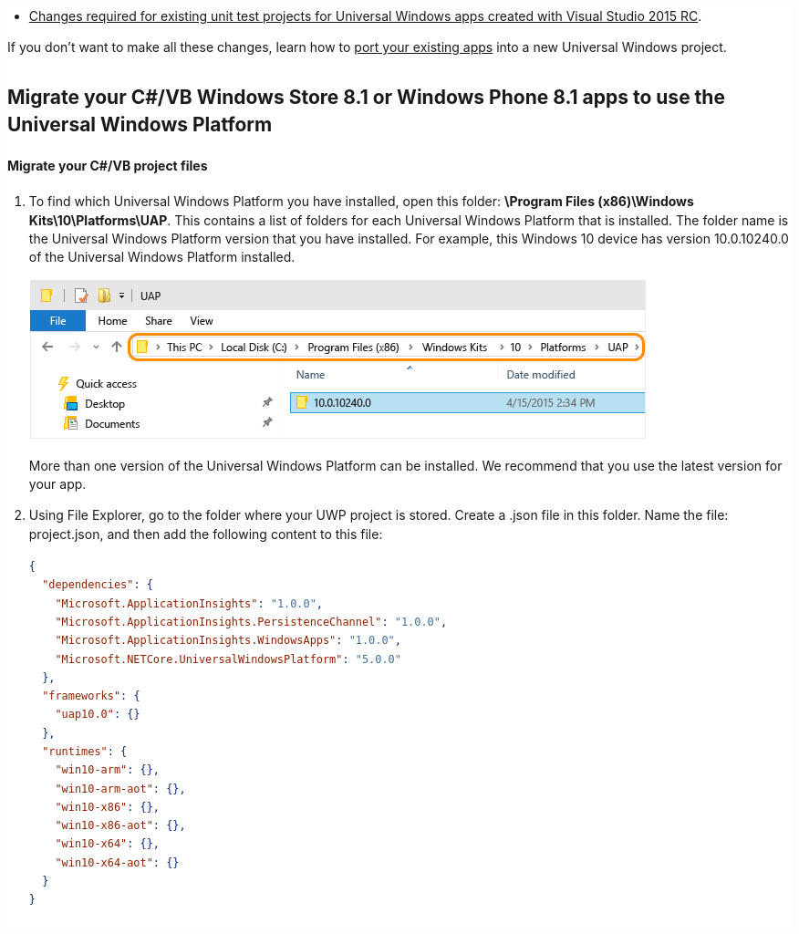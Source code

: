 -   [Changes required for existing unit test projects for Universal Windows apps created with Visual Studio 2015 RC](#MigrateUnitTest).  
  
 If you don’t want to make all these changes, learn how to [port your existing apps](http://msdn.microsoft.com/library/windows/apps/xaml/mt238321.aspx) into a new Universal Windows project.  
  
##  <a name="MigrateCSharp"></a> Migrate your C#/VB Windows Store 8.1 or Windows Phone 8.1 apps to use the Universal Windows Platform  
  
#### Migrate your C#/VB project files  
  
1.  To find which Universal Windows Platform you have installed, open this folder: **\Program Files (x86)\Windows Kits\10\Platforms\UAP**. This contains a list of folders for each Universal Windows Platform that is installed. The folder name is the Universal Windows Platform version that you have installed. For example, this Windows 10 device has version 10.0.10240.0 of the Universal Windows Platform installed.  
  
     ![Open the folder to view the versions installed](../misc/media/uap_uwpversions.png "UAP_UWPVersions")  
  
     More than one version of the Universal Windows Platform can be installed. We recommend that you use the latest version for your app.  
  
2.  Using File Explorer, go to the folder where your UWP project is stored. Create a .json file in this folder. Name the file: project.json, and then add the following content to this file:  
  
    ```json  
    {  
      "dependencies": {  
        "Microsoft.ApplicationInsights": "1.0.0",  
        "Microsoft.ApplicationInsights.PersistenceChannel": "1.0.0",  
        "Microsoft.ApplicationInsights.WindowsApps": "1.0.0",  
        "Microsoft.NETCore.UniversalWindowsPlatform": "5.0.0"  
      },  
      "frameworks": {  
        "uap10.0": {}  
      },  
      "runtimes": {  
        "win10-arm": {},  
        "win10-arm-aot": {},  
        "win10-x86": {},  
        "win10-x86-aot": {},  
        "win10-x64": {},  
        "win10-x64-aot": {}  
      }  
    }  
  